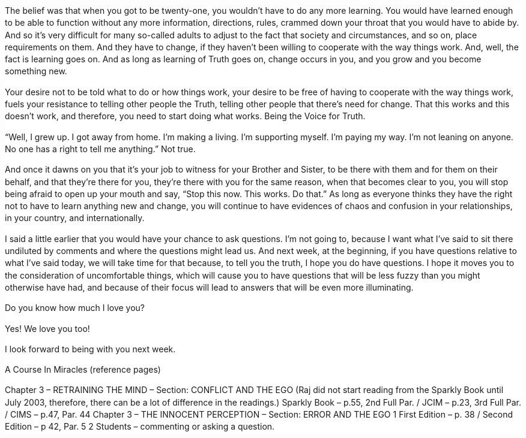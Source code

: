The belief was that when you got to be twenty-one, you wouldn’t have to
do any more learning. You would have learned enough to be able to
function without any more information, directions, rules, crammed down
your throat that you would have to abide by. And so it’s very difficult
for many so-called adults to adjust to the fact that society and
circumstances, and so on, place requirements on them. And they have to
change, if they haven’t been willing to cooperate with the way things
work. And, well, the fact is learning goes on. And as long as learning
of Truth goes on, change occurs in you, and you grow and you become
something new.

Your desire not to be told what to do or how things work, your desire to
be free of having to cooperate with the way things work, fuels your
resistance to telling other people the Truth, telling other people that
there’s need for change. That this works and this doesn’t work, and
therefore, you need to start doing what works. Being the Voice for
Truth.

“Well, I grew up. I got away from home. I’m making a living. I’m
supporting myself. I’m paying my way. I’m not leaning on anyone. No one
has a right to tell me anything.” Not true.

And once it dawns on you that it’s your job to witness for your Brother
and Sister, to be there with them and for them on their behalf, and that
they’re there for you, they’re there with you for the same reason, when
that becomes clear to you, you will stop being afraid to open up your
mouth and say, “Stop this now. This works. Do that.” As long as everyone
thinks they have the right not to have to learn anything new and change,
you will continue to have evidences of chaos and confusion in your
relationships, in your country, and internationally.

I said a little earlier that you would have your chance to ask
questions. I’m not going to, because I want what I’ve said to sit there
undiluted by comments and where the questions might lead us. And next
week, at the beginning, if you have questions relative to what I’ve said
today, we will take time for that because, to tell you the truth, I hope
you do have questions. I hope it moves you to the consideration of
uncomfortable things, which will cause you to have questions that will
be less fuzzy than you might otherwise have had, and because of their
focus will lead to answers that will be even more illuminating.

Do you know how much I love you?

Yes! We love you too!

I look forward to being with you next week.









A Course In Miracles (reference pages)

Chapter 3 – RETRAINING THE MIND – Section: CONFLICT AND THE EGO (Raj did
not start reading from the Sparkly Book until July 2003, therefore,
there can be a lot of difference in the readings.) Sparkly Book – p.55,
2nd Full Par.   /   JCIM – p.23, 3rd Full Par.  /   CIMS – p.47, Par. 44
Chapter 3 – THE INNOCENT PERCEPTION – Section:  ERROR AND THE EGO 1
First Edition  –  p. 38   /    Second Edition – p 42, Par. 5 2 Students
– commenting or asking a question.
